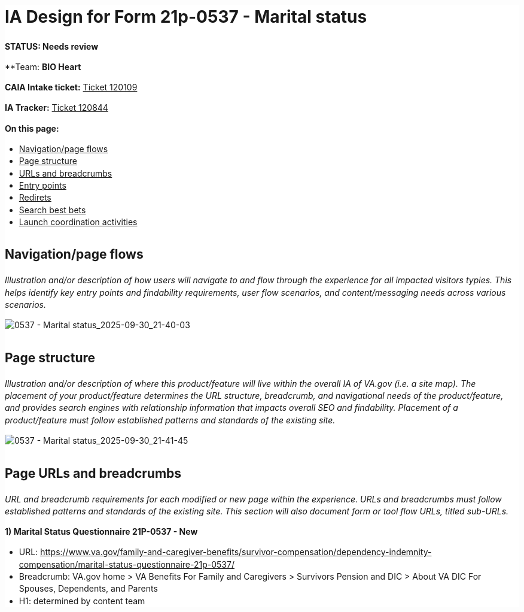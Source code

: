 
# IA Design for Form 21p-0537 - Marital status
**STATUS: Needs review**

**Team: **BIO Heart**

**CAIA Intake ticket:** [Ticket 120109](https://github.com/department-of-veterans-affairs/va.gov-team/issues/120109)

**IA Tracker:** [Ticket 120844](https://github.com/department-of-veterans-affairs/va.gov-team/issues/120844)

**On this page:**
- [Navigation/page flows](#flows)
- [Page structure](#map)
- [URLs and breadcrumbs](#url)
- [Entry points](#nav)
- [Redirets](#redirects)
- [Search best bets](#bestbets)
- [Launch coordination activities](#launch)


## <a name="flows"></a>Navigation/page flows <br>
*Illustration and/or description of how users will navigate to and flow through the experience for all impacted visitors typies. This helps identify key entry points and findability requirements, user flow scenarios, and content/messaging needs across various scenarios.*

<img width="1326" height="955" alt="0537 - Marital status_2025-09-30_21-40-03" src="https://github.com/user-attachments/assets/b93a108f-ea92-4db2-9ac7-3113238581a8" />

## <a name="map"></a>Page structure<br>
*Illustration and/or description of where this product/feature will live within the overall IA of VA.gov (i.e. a site map). The placement of your product/feature determines the URL structure, breadcrumb, and navigational needs of the product/feature, and provides search engines with relationship information that impacts overall SEO and findability. Placement of a product/feature must follow established patterns and standards of the existing site.*


<img width="1883" height="1779" alt="0537 - Marital status_2025-09-30_21-41-45" src="https://github.com/user-attachments/assets/9bab2563-53f6-4dd2-9a6c-8db6cccc5d31" />


## <a name="url"></a>Page URLs and breadcrumbs
*URL and breadcrumb requirements for each modified or new page within the experience. URLs and breadcrumbs must follow established patterns and standards of the existing site. This section will also document form or tool flow URLs, titled sub-URLs.*


**1) Marital Status Questionnaire 21P-0537 - New**
- URL: https://www.va.gov/family-and-caregiver-benefits/survivor-compensation/dependency-indemnity-compensation/marital-status-questionnaire-21p-0537/
- Breadcrumb: VA.gov home > VA Benefits For Family and Caregivers > Survivors Pension and DIC > About VA DIC For Spouses, Dependents, and Parents
- H1: determined by content team
